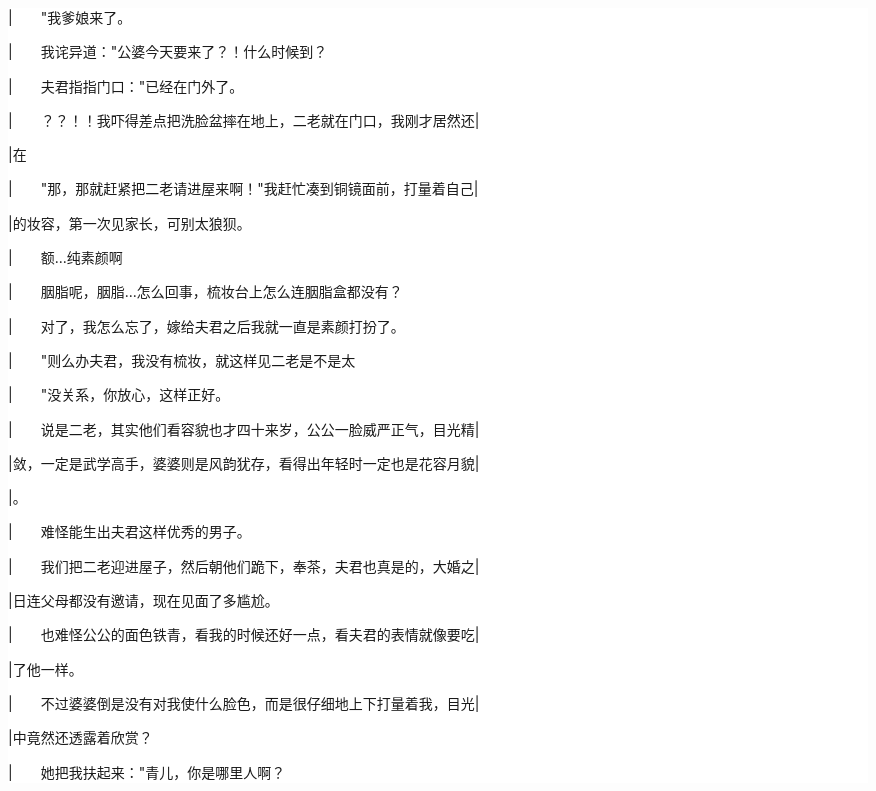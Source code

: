 |　　"我爹娘来了。

|　　我诧异道："公婆今天要来了？！什么时候到？

|　　夫君指指门口："已经在门外了。

|　　？？！！我吓得差点把洗脸盆摔在地上，二老就在门口，我刚才居然还|

|在

|　　"那，那就赶紧把二老请进屋来啊！"我赶忙凑到铜镜面前，打量着自己|

|的妆容，第一次见家长，可别太狼狈。

|　　额...纯素颜啊

|　　胭脂呢，胭脂...怎么回事，梳妆台上怎么连胭脂盒都没有？

|　　对了，我怎么忘了，嫁给夫君之后我就一直是素颜打扮了。

|　　"则么办夫君，我没有梳妆，就这样见二老是不是太

|　　"没关系，你放心，这样正好。

|　　说是二老，其实他们看容貌也才四十来岁，公公一脸威严正气，目光精|

|敛，一定是武学高手，婆婆则是风韵犹存，看得出年轻时一定也是花容月貌|

|。

|　　难怪能生出夫君这样优秀的男子。

|　　我们把二老迎进屋子，然后朝他们跪下，奉茶，夫君也真是的，大婚之|

|日连父母都没有邀请，现在见面了多尴尬。

|　　也难怪公公的面色铁青，看我的时候还好一点，看夫君的表情就像要吃|

|了他一样。

|　　不过婆婆倒是没有对我使什么脸色，而是很仔细地上下打量着我，目光|

|中竟然还透露着欣赏？

|　　她把我扶起来："青儿，你是哪里人啊？
